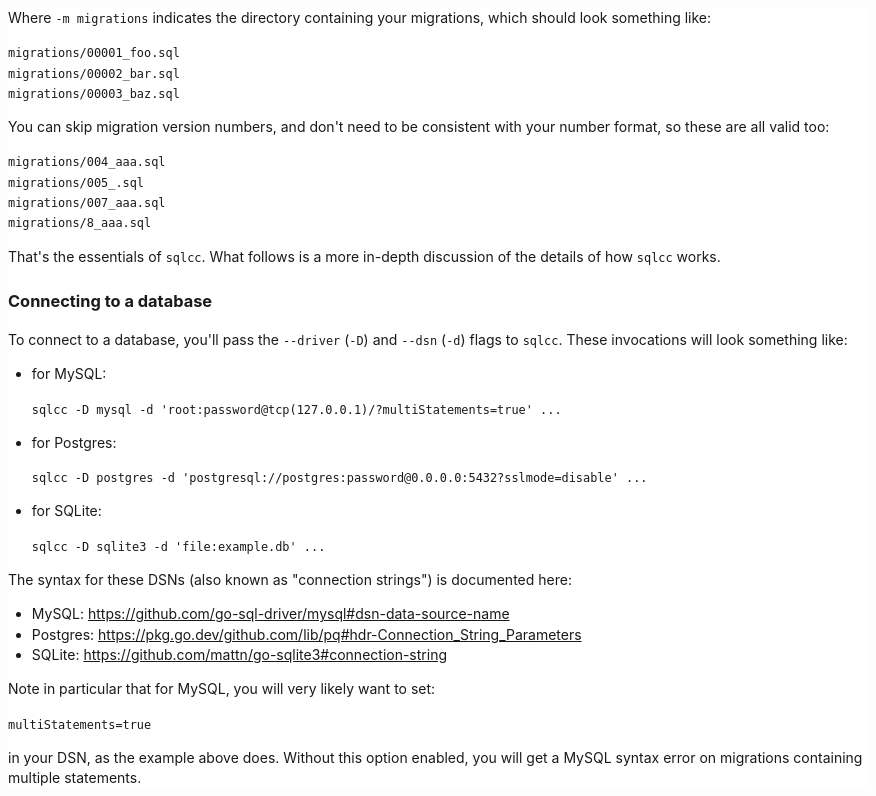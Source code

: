 Where `-m migrations` indicates the directory containing your migrations, which
should look something like:

```text
migrations/00001_foo.sql
migrations/00002_bar.sql
migrations/00003_baz.sql
```

You can skip migration version numbers, and don't need to be consistent with
your number format, so these are all valid too:

```text
migrations/004_aaa.sql
migrations/005_.sql
migrations/007_aaa.sql
migrations/8_aaa.sql
```

That's the essentials of `sqlcc`. What follows is a more in-depth discussion of
the details of how `sqlcc` works.

### Connecting to a database

To connect to a database, you'll pass the `--driver` (`-D`) and `--dsn` (`-d`)
flags to `sqlcc`. These invocations will look something like:

* for MySQL: 
  
  ```
  sqlcc -D mysql -d 'root:password@tcp(127.0.0.1)/?multiStatements=true' ...
  ```
  
* for Postgres: 

  ```
  sqlcc -D postgres -d 'postgresql://postgres:password@0.0.0.0:5432?sslmode=disable' ...
  ```
  
* for SQLite:

  ```
  sqlcc -D sqlite3 -d 'file:example.db' ...
  ```
  
The syntax for these DSNs (also known as "connection strings") is documented
here:

* MySQL: https://github.com/go-sql-driver/mysql#dsn-data-source-name
* Postgres: https://pkg.go.dev/github.com/lib/pq#hdr-Connection_String_Parameters
* SQLite: https://github.com/mattn/go-sqlite3#connection-string

Note in particular that for MySQL, you will very likely want to set:

```text
multiStatements=true
```

in your DSN, as the example above does. Without this option enabled, you will
get a MySQL syntax error on migrations containing multiple statements. 
